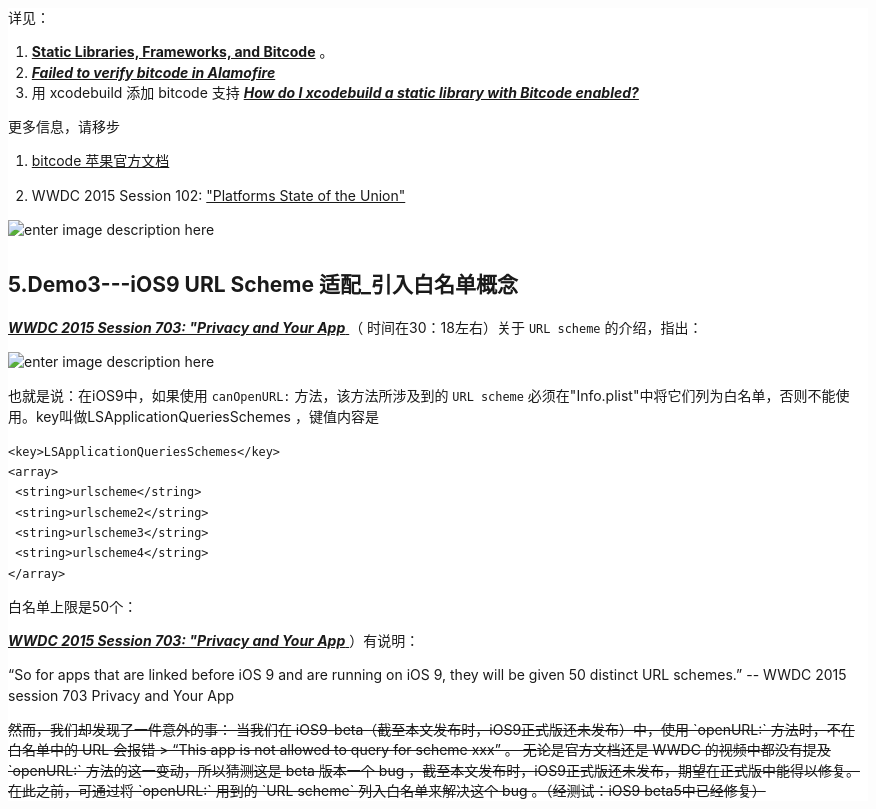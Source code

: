 

详见：
 
 1.  [**Static Libraries, Frameworks, and Bitcode**]( https://medium.com/@heitorburger/static-libraries-frameworks-and-bitcode-6d8f784478a9#.eq7rl2msf ) 。
 2.  [ ***Failed to verify bitcode in Alamofire*** ](https://github.com/Alamofire/Alamofire/issues/835) 
 3.  用 xcodebuild 添加 bitcode 支持 [ ***How do I xcodebuild a static library with Bitcode enabled?*** ](http://stackoverflow.com/a/31486233/3395008) 

更多信息，请移步

 1. [bitcode 苹果官方文档][16]


  [16]: https://developer.apple.com/library/prerelease/watchos/documentation/IDEs/Conceptual/AppDistributionGuide/AppThinning/AppThinning.html#//apple_ref/doc/uid/TP40012582-CH35-SW2

 2.  WWDC 2015 Session 102: ["Platforms State of the Union"][17]


  [17]: https://developer.apple.com/videos/wwdc/2015/?id=102

 ![enter image description here][18]

  [18]: http://mobileforward.net/wp-content/uploads/2015/06/Screen-Shot-2015-06-12-at-6.57.54-PM-697x351.png


## 5.Demo3---iOS9 URL Scheme 适配_引入白名单概念

 [ ***WWDC 2015 Session 703: "Privacy and Your App*** ](https://developer.apple.com/videos/wwdc/2015/?id=703) （ 时间在30：18左右）关于 `URL scheme` 的介绍，指出：


 ![enter image description here][20]

  [20]: https://i.imgur.com/2HxWQqq.png

也就是说：在iOS9中，如果使用 `canOpenURL:` 方法，该方法所涉及到的  `URL scheme` 必须在"Info.plist"中将它们列为白名单，否则不能使用。key叫做LSApplicationQueriesSchemes ，键值内容是

	<key>LSApplicationQueriesSchemes</key>
	<array>
	 <string>urlscheme</string>
	 <string>urlscheme2</string>
	 <string>urlscheme3</string>
	 <string>urlscheme4</string>
	</array> 

白名单上限是50个：

 [ ***WWDC 2015 Session 703: "Privacy and Your App*** ](https://developer.apple.com/videos/wwdc/2015/?id=703) ）有说明：

 > 
 “So for apps that are linked before iOS 9 and are running on iOS 9, they will be given 50 distinct URL schemes.”  --  WWDC 2015 session 703 Privacy and Your App 


 <p><del>
然而，我们却发现了一件意外的事：
当我们在 iOS9-beta（截至本文发布时，iOS9正式版还未发布）中，使用 `openURL:`  方法时，不在白名单中的 URL 会报错 > “This app is not allowed to query for scheme xxx” 。
无论是官方文档还是 WWDC 的视频中都没有提及 `openURL:`  方法的这一变动，所以猜测这是 beta 版本一个 bug ，截至本文发布时，iOS9正式版还未发布，期望在正式版中能得以修复。在此之前，可通过将 `openURL:`  用到的 `URL scheme` 列入白名单来解决这个 bug 。（经测试：iOS9 beta5中已经修复）</del></p>


  [7]: https://i.imgur.com/pvVh1fx.png
  [6]: https://developer.apple.com/videos/wwdc/2015/?id=714
  [10]: http://i.stack.imgur.com/WwF76.png
  [12]: https://i.imgur.com/AdGNYHe.gif
  [15]: https://i.imgur.com/OoOogUe.gif
  [19]: https://developer.apple.com/videos/wwdc/2015/?id=703
  [9]: https://i.imgur.com/UoqGHlG.png
  [13]: https://i.imgur.com/aSmM8bk.png
  [14]: https://i.imgur.com/PXM235L.gif
  [15]: https://i.imgur.com/OoOogUe.gif
